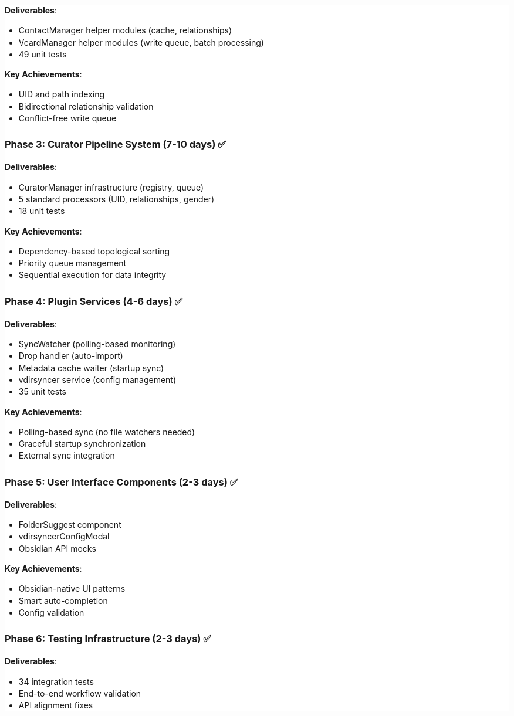 **Deliverables**:
- ContactManager helper modules (cache, relationships)
- VcardManager helper modules (write queue, batch processing)
- 49 unit tests

**Key Achievements**:
- UID and path indexing
- Bidirectional relationship validation
- Conflict-free write queue

### Phase 3: Curator Pipeline System (7-10 days) ✅

**Deliverables**:
- CuratorManager infrastructure (registry, queue)
- 5 standard processors (UID, relationships, gender)
- 18 unit tests

**Key Achievements**:
- Dependency-based topological sorting
- Priority queue management
- Sequential execution for data integrity

### Phase 4: Plugin Services (4-6 days) ✅

**Deliverables**:
- SyncWatcher (polling-based monitoring)
- Drop handler (auto-import)
- Metadata cache waiter (startup sync)
- vdirsyncer service (config management)
- 35 unit tests

**Key Achievements**:
- Polling-based sync (no file watchers needed)
- Graceful startup synchronization
- External sync integration

### Phase 5: User Interface Components (2-3 days) ✅

**Deliverables**:
- FolderSuggest component
- vdirsyncerConfigModal
- Obsidian API mocks

**Key Achievements**:
- Obsidian-native UI patterns
- Smart auto-completion
- Config validation

### Phase 6: Testing Infrastructure (2-3 days) ✅

**Deliverables**:
- 34 integration tests
- End-to-end workflow validation
- API alignment fixes
